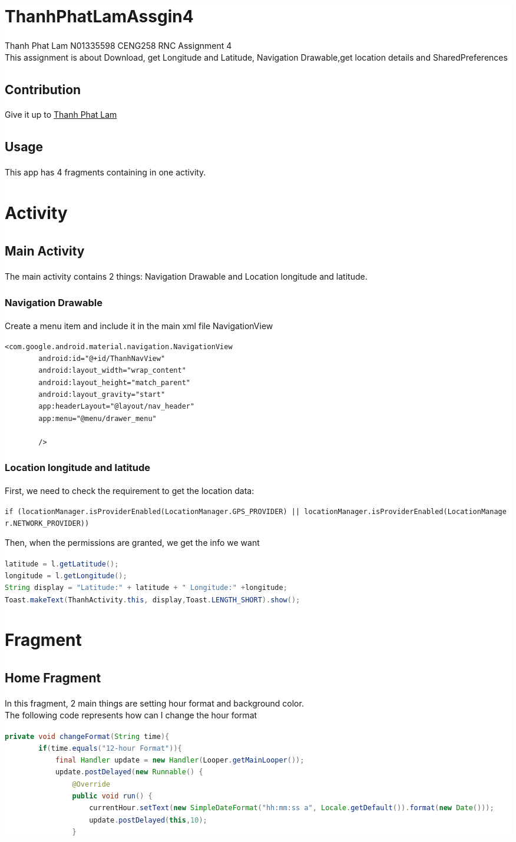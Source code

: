 # ThanhPhatLamAssgin4

Thanh Phat Lam N01335598 CENG258 RNC Assignment 4 <br>
This assignment is about Download, get Longitude and Latitude, Navigation Drawable,get location details and SharedPreferences

## Contribution
Give it up to [Thanh Phat Lam](https://www.instagram.com/thanhphat.tee/) <br>


## Usage
This app has 4 fragments containing in one activity.

# Activity
## Main Activity
The main activity contains 2 things: Navigation Drawable and Location longitude and latitude. 
### Navigation Drawable
Create a menu item and include it in the main xml file NavigationView
```
<com.google.android.material.navigation.NavigationView
        android:id="@+id/ThanhNavView"
        android:layout_width="wrap_content"
        android:layout_height="match_parent"
        android:layout_gravity="start"
        app:headerLayout="@layout/nav_header"
        app:menu="@menu/drawer_menu"

        />
```
### Location longitude and latitude
First, we need to check the requirement to get the location data:
```
if (locationManager.isProviderEnabled(LocationManager.GPS_PROVIDER) || locationManager.isProviderEnabled(LocationManager.NETWORK_PROVIDER))
```
Then, when the permissions are granted, we get the info we want
```java
latitude = l.getLatitude();
longitude = l.getLongitude();
String display = "Latitude:" + latitude + " Longitude:" +longitude;
Toast.makeText(ThanhActivity.this, display,Toast.LENGTH_SHORT).show();
```
# Fragment
## Home Fragment
In this fragment, 2 main things are setting hour format and background color. <br>
The following code represents how can I change the hour format
```java
private void changeFormat(String time){
        if(time.equals("12-hour Format")){
            final Handler update = new Handler(Looper.getMainLooper());
            update.postDelayed(new Runnable() {
                @Override
                public void run() {
                    currentHour.setText(new SimpleDateFormat("hh:mm:ss a", Locale.getDefault()).format(new Date()));
                    update.postDelayed(this,10);
                }
```